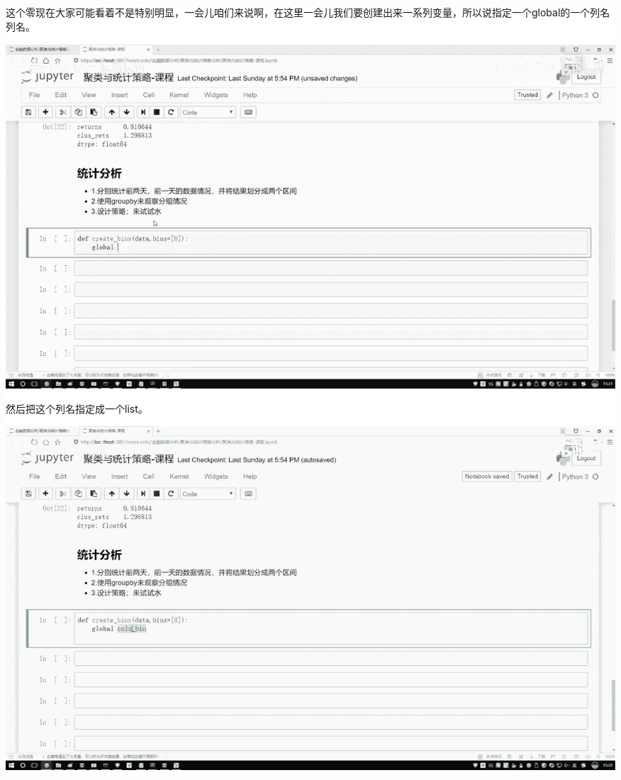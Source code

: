 这个零现在大家可能看着不是特别明显，一会儿咱们来说啊，在这里一会儿我们要创建出来一系列变量，所以说指定一个global的一个列名列名。



![](img/ea0f713ba83e39f75f2b50a6bf3119d2_11.png)

然后把这个列名指定成一个list。

![](img/ea0f713ba83e39f75f2b50a6bf3119d2_13.png)
